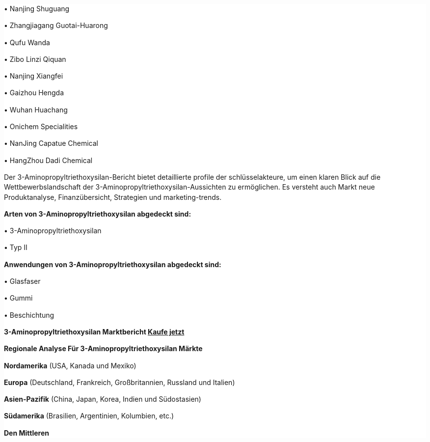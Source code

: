 • Nanjing Shuguang

• Zhangjiagang Guotai-Huarong

• Qufu Wanda

• Zibo Linzi Qiquan

• Nanjing Xiangfei

• Gaizhou Hengda

• Wuhan Huachang

• Onichem Specialities

• NanJing Capatue Chemical

• HangZhou Dadi Chemical

Der 3-Aminopropyltriethoxysilan-Bericht bietet detaillierte profile der schlüsselakteure, um einen klaren Blick auf die Wettbewerbslandschaft der 3-Aminopropyltriethoxysilan-Aussichten zu ermöglichen. Es versteht auch Markt neue Produktanalyse, Finanzübersicht, Strategien und marketing-trends.



<strong>Arten von 3-Aminopropyltriethoxysilan abgedeckt sind:</strong>

• 3-Aminopropyltriethoxysilan

• Typ II



<strong>Anwendungen von 3-Aminopropyltriethoxysilan abgedeckt sind:</strong>

• Glasfaser

• Gummi

• Beschichtung



<strong>3-Aminopropyltriethoxysilan Marktbericht <a href=https://www.marketresearchupdate.com/buynow/392581>Kaufe jetzt</a></strong>



<strong>Regionale Analyse Für 3-Aminopropyltriethoxysilan Märkte</strong>



<strong>Nordamerika</strong> (USA, Kanada und Mexiko)



<strong>Europa</strong> (Deutschland, Frankreich, Großbritannien, Russland und Italien)



<strong>Asien-Pazifik</strong> (China, Japan, Korea, Indien und Südostasien)



<strong>Südamerika</strong> (Brasilien, Argentinien, Kolumbien, etc.)



<strong>Den Mittleren</strong> 
